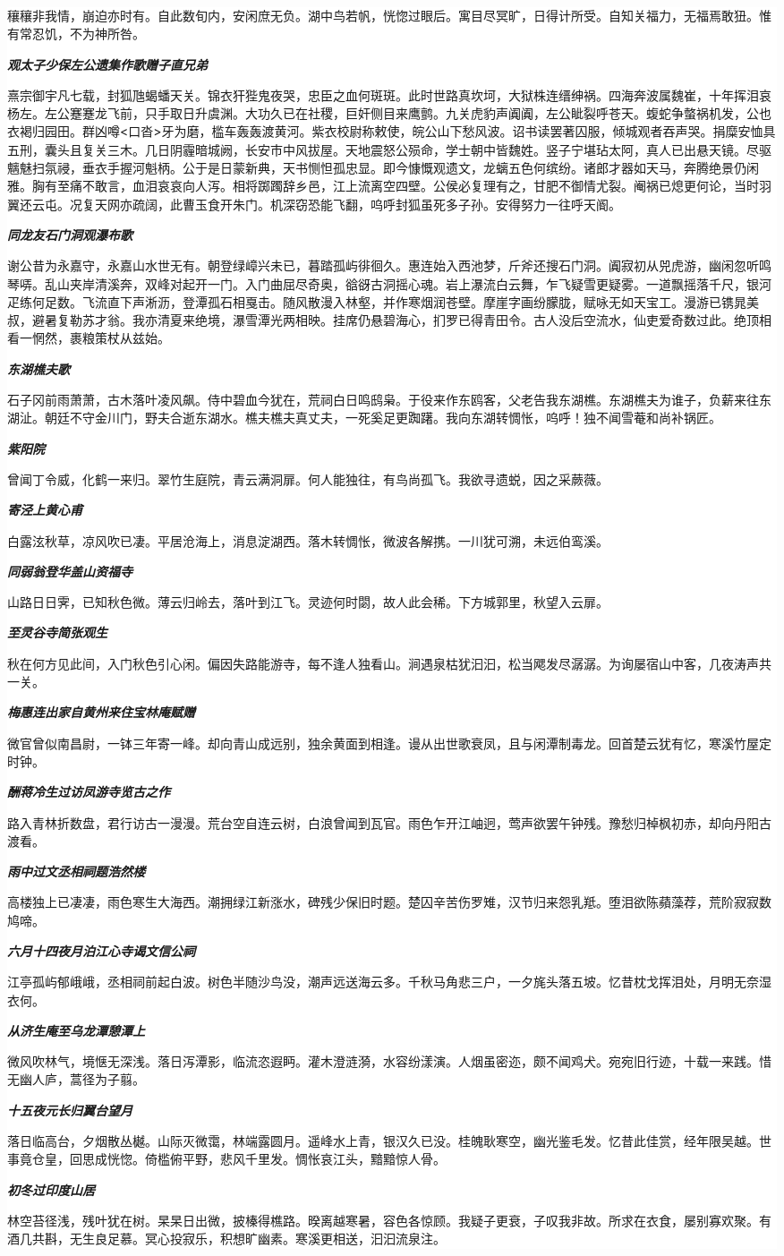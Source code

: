 穰穰非我情，崩迫亦时有。自此数旬内，安闲庶无负。湖中鸟若帆，恍惚过眼后。寓目尽冥旷，日得计所受。自知关福力，无福焉敢狃。惟有常忍饥，不为神所咎。  

***观太子少保左公遗集作歌赠子直兄弟***  

熹宗御宇凡七载，封狐虺蝎蟠天关。锦衣犴狴鬼夜哭，忠臣之血何斑斑。此时世路真坎坷，大狱株连缙绅祸。四海奔波属魏崔，十年挥泪哀杨左。左公蹇蹇龙飞前，只手取日升虞渊。大功久已在社稷，巨奸侧目来鹰鹯。九关虎豹声阗阗，左公眦裂呼苍天。蝮蛇争螫祸机发，公也衣褐归园田。群凶噂<口沓>牙为磨，槛车轰轰渡黄河。紫衣校尉称敕使，皖公山下愁风波。诏书读罢著囚服，倾城观者吞声哭。捐糜安恤具五刑，囊头且复关三木。几日阴霾暗城阙，长安市中风拔屋。天地震怒公殒命，学士朝中皆魏姓。竖子宁堪玷太阿，真人已出悬天镜。尽驱魑魅扫氛祲，垂衣手握河魁柄。公于是日蒙新典，天书恻怛孤忠显。即今慷慨观遗文，龙螭五色何缤纷。诸郎才器如天马，奔腾绝景仍闲雅。胸有至痛不敢言，血泪哀哀向人泻。相将踯躅辞乡邑，江上流离空四壁。公侯必复理有之，甘肥不御情尤裂。阉祸已熄更何论，当时羽翼还云屯。况复天网亦疏阔，此曹玉食开朱门。机深窃恐能飞翻，呜呼封狐虽死多子孙。安得努力一往呼天阍。  

***同龙友石门洞观瀑布歌***  

谢公昔为永嘉守，永嘉山水世无有。朝登绿嶂兴未已，暮踏孤屿徘徊久。惠连始入西池梦，斤斧还搜石门洞。阗寂初从兕虎游，幽闲忽听鸣琴哢。乱山夹岸清溪奔，双峰对起开一门。入门曲屈尽奇奥，谽谺古洞摇心魂。岩上瀑流白云舞，乍飞疑雪更疑雾。一道飘摇落千尺，银河疋练何足数。飞流直下声淅沥，登潭孤石相戛击。随风散漫入林壑，并作寒烟润苍壁。摩崖字画纷朦胧，赋咏无如天宝工。漫游已镌晁美叔，避暑复勒苏才翁。我亦清夏来绝境，瀑雪潭光两相映。挂席仍悬碧海心，扪罗已得青田令。古人没后空流水，仙吏爱奇数过此。绝顶相看一惘然，裹粮策杖从兹始。  

***东湖樵夫歌***  

石子冈前雨萧萧，古木落叶凌风飙。侍中碧血今犹在，荒祠白日鸣鸱枭。于役来作东鸥客，父老告我东湖樵。东湖樵夫为谁子，负薪来往东湖沚。朝廷不守金川门，野夫合逝东湖水。樵夫樵夫真丈夫，一死奚足更踟躇。我向东湖转惆怅，呜呼！独不闻雪菴和尚补锅匠。  

***紫阳院***  

曾闻丁令威，化鹤一来归。翠竹生庭院，青云满洞扉。何人能独往，有鸟尚孤飞。我欲寻遗蜕，因之采蕨薇。  

***寄泾上黄心甫***  

白露泫秋草，凉风吹已凄。平居沧海上，消息淀湖西。落木转惆怅，微波各解携。一川犹可溯，未远伯鸾溪。  

***同弱翁登华盖山资福寺***  

山路日日霁，已知秋色微。薄云归岭去，落叶到江飞。灵迹何时閟，故人此会稀。下方城郭里，秋望入云扉。  

***至灵谷寺简张观生***  

秋在何方见此间，入门秋色引心闲。偏因失路能游寺，每不逢人独看山。涧遇泉枯犹汩汩，松当飔发尽潺潺。为询屡宿山中客，几夜涛声共一关。  

***梅惠连出家自黄州来住宝林庵赋赠***  

微官曾似南昌尉，一钵三年寄一峰。却向青山成远别，独余黄面到相逢。谩从出世歌衰凤，且与闲潭制毒龙。回首楚云犹有忆，寒溪竹屋定时钟。  

***酬蒋冷生过访凤游寺览古之作***  

路入青林折数盘，君行访古一漫漫。荒台空自连云树，白浪曾闻到瓦官。雨色乍开江岫迥，莺声欲罢午钟残。豫愁归棹枫初赤，却向丹阳古渡看。  

***雨中过文丞相祠题浩然楼***  

高楼独上已凄凄，雨色寒生大海西。潮拥绿江新涨水，碑残少保旧时题。楚囚辛苦伤罗雉，汉节归来怨乳羝。堕泪欲陈蘋藻荐，荒阶寂寂数鸠啼。  

***六月十四夜月泊江心寺谒文信公祠***  

江亭孤屿郁峨峨，丞相祠前起白波。树色半随沙鸟没，潮声远送海云多。千秋马角悲三户，一夕旄头落五坡。忆昔枕戈挥泪处，月明无奈湿衣何。  

***从济生庵至乌龙潭憩潭上***  

微风吹林气，境惬无深浅。落日泻潭影，临流恣遐眄。灌木澄涟漪，水容纷漾演。人烟虽密迩，颇不闻鸡犬。宛宛旧行迹，十载一来践。惜无幽人庐，蒿径为子翦。  

***十五夜元长归翼台望月***  

落日临高台，夕烟散丛樾。山际灭微霭，林端露圆月。遥峰水上青，银汉久已没。桂魄耿寒空，幽光鉴毛发。忆昔此佳赏，经年限吴越。世事竟仓皇，回思成恍惚。倚槛俯平野，悲风千里发。惆怅哀江头，黯黯惊人骨。  

***初冬过印度山居***  

林空苔径浅，残叶犹在树。杲杲日出微，披榛得樵路。暌离越寒暑，容色各惊顾。我疑子更衰，子叹我非故。所求在衣食，屡别寡欢聚。有酒几共斟，无生良足慕。冥心投寂乐，积想旷幽素。寒溪更相送，汩汩流泉注。  
